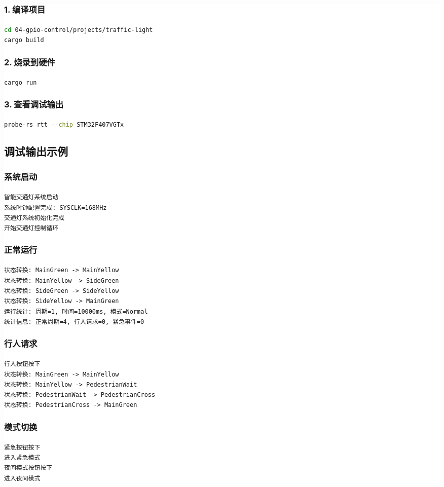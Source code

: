 ### 1. 编译项目
```bash
cd 04-gpio-control/projects/traffic-light
cargo build
```

### 2. 烧录到硬件
```bash
cargo run
```

### 3. 查看调试输出
```bash
probe-rs rtt --chip STM32F407VGTx
```

## 调试输出示例

### 系统启动
```
智能交通灯系统启动
系统时钟配置完成: SYSCLK=168MHz
交通灯系统初始化完成
开始交通灯控制循环
```

### 正常运行
```
状态转换: MainGreen -> MainYellow
状态转换: MainYellow -> SideGreen
状态转换: SideGreen -> SideYellow
状态转换: SideYellow -> MainGreen
运行统计: 周期=1, 时间=10000ms, 模式=Normal
统计信息: 正常周期=4, 行人请求=0, 紧急事件=0
```

### 行人请求
```
行人按钮按下
状态转换: MainGreen -> MainYellow
状态转换: MainYellow -> PedestrianWait
状态转换: PedestrianWait -> PedestrianCross
状态转换: PedestrianCross -> MainGreen
```

### 模式切换
```
紧急按钮按下
进入紧急模式
夜间模式按钮按下
进入夜间模式
```
